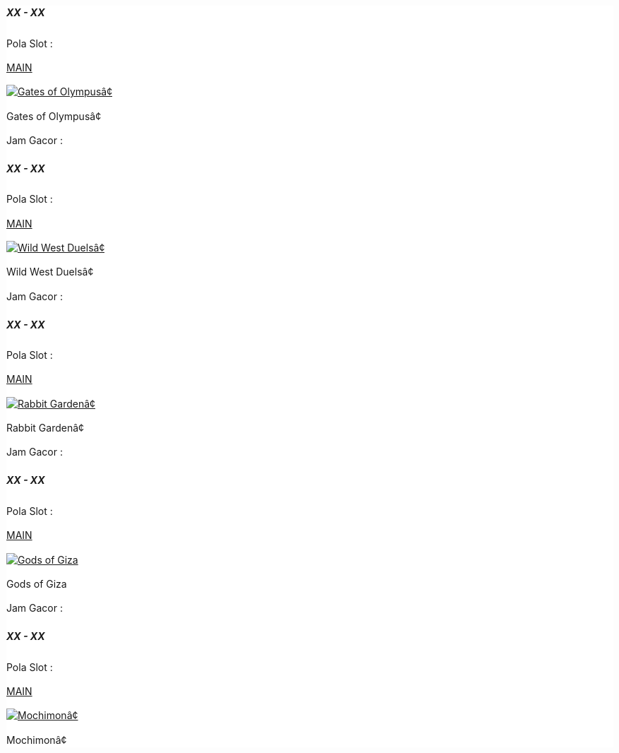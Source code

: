 ##### XX - XX

Pola Slot :

[MAIN](https://t.ly/linksky388)

[![Gates of Olympusâ¢](https://nx-cdn.nexus2wl.com/Images/providers/PP/vs20olympgate.jpg?v=20230522-2)](https://t.ly/linksky388)

Gates of Olympusâ¢

Jam Gacor :

##### XX - XX

Pola Slot :

[MAIN](https://t.ly/linksky388)

[![ Wild West Duelsâ¢ ](https://nx-cdn.nexus2wl.com/Images/providers/PP/vs20pistols.jpg?v=20230522-2)](https://t.ly/linksky388)

Wild West Duelsâ¢

Jam Gacor :

##### XX - XX

Pola Slot :

[MAIN](https://t.ly/linksky388)

[![ Rabbit Gardenâ¢ ](https://nx-cdn.nexus2wl.com/Images/providers/PP/vs20goldclust.jpg?v=20230522-2)](https://t.ly/linksky388)

Rabbit Gardenâ¢

Jam Gacor :

##### XX - XX

Pola Slot :

[MAIN](https://t.ly/linksky388)

[![ Gods of Giza ](https://nx-cdn.nexus2wl.com/Images/providers/PP/vs10gizagods.jpg?v=20230522-2)](https://t.ly/linksky388)

Gods of Giza

Jam Gacor :

##### XX - XX

Pola Slot :

[MAIN](https://t.ly/linksky388)

[![ Mochimonâ¢ ](https://nx-cdn.trgwl.com/Images/providers/PP/vs20mochimon.jpg?v=20220602-1)](https://t.ly/linksky388)

Mochimonâ¢
